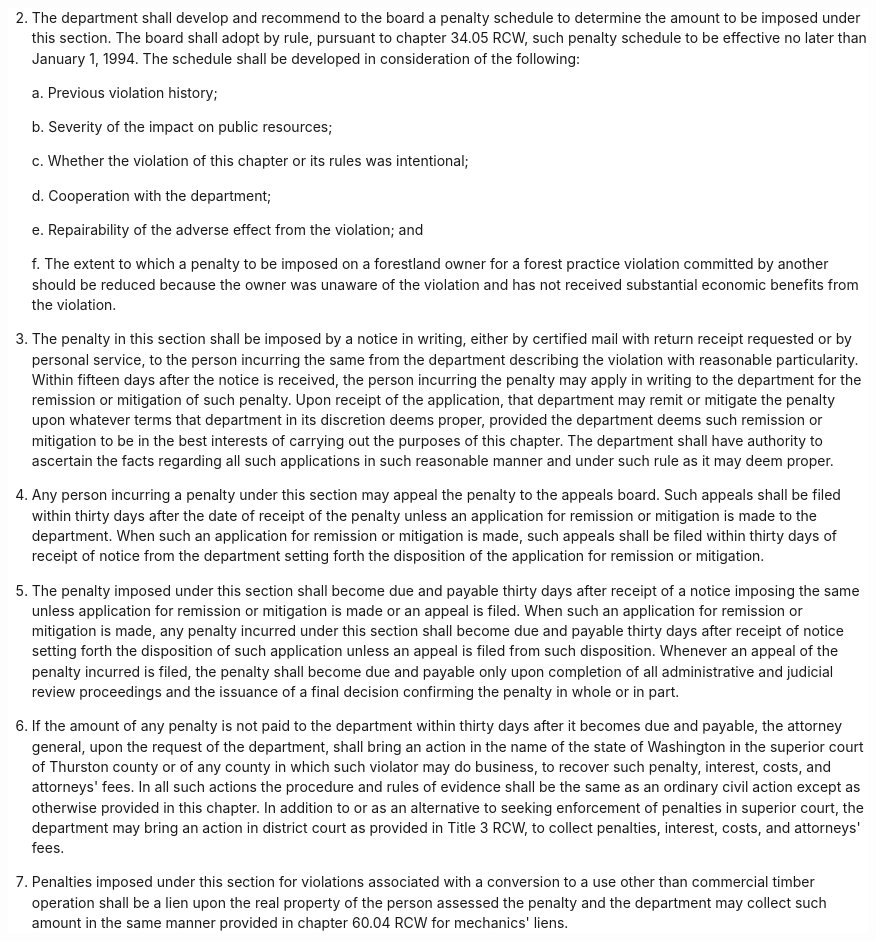 2. The department shall develop and recommend to the board a penalty schedule to determine the amount to be imposed under this section. The board shall adopt by rule, pursuant to chapter 34.05 RCW, such penalty schedule to be effective no later than January 1, 1994. The schedule shall be developed in consideration of the following:

    a. Previous violation history;

    b. Severity of the impact on public resources;

    c. Whether the violation of this chapter or its rules was intentional;

    d. Cooperation with the department;

    e. Repairability of the adverse effect from the violation; and

    f. The extent to which a penalty to be imposed on a forestland owner for a forest practice violation committed by another should be reduced because the owner was unaware of the violation and has not received substantial economic benefits from the violation.

3. The penalty in this section shall be imposed by a notice in writing, either by certified mail with return receipt requested or by personal service, to the person incurring the same from the department describing the violation with reasonable particularity. Within fifteen days after the notice is received, the person incurring the penalty may apply in writing to the department for the remission or mitigation of such penalty. Upon receipt of the application, that department may remit or mitigate the penalty upon whatever terms that department in its discretion deems proper, provided the department deems such remission or mitigation to be in the best interests of carrying out the purposes of this chapter. The department shall have authority to ascertain the facts regarding all such applications in such reasonable manner and under such rule as it may deem proper.

4. Any person incurring a penalty under this section may appeal the penalty to the appeals board. Such appeals shall be filed within thirty days after the date of receipt of the penalty unless an application for remission or mitigation is made to the department. When such an application for remission or mitigation is made, such appeals shall be filed within thirty days of receipt of notice from the department setting forth the disposition of the application for remission or mitigation.

5. The penalty imposed under this section shall become due and payable thirty days after receipt of a notice imposing the same unless application for remission or mitigation is made or an appeal is filed. When such an application for remission or mitigation is made, any penalty incurred under this section shall become due and payable thirty days after receipt of notice setting forth the disposition of such application unless an appeal is filed from such disposition. Whenever an appeal of the penalty incurred is filed, the penalty shall become due and payable only upon completion of all administrative and judicial review proceedings and the issuance of a final decision confirming the penalty in whole or in part.

6. If the amount of any penalty is not paid to the department within thirty days after it becomes due and payable, the attorney general, upon the request of the department, shall bring an action in the name of the state of Washington in the superior court of Thurston county or of any county in which such violator may do business, to recover such penalty, interest, costs, and attorneys' fees. In all such actions the procedure and rules of evidence shall be the same as an ordinary civil action except as otherwise provided in this chapter. In addition to or as an alternative to seeking enforcement of penalties in superior court, the department may bring an action in district court as provided in Title 3 RCW, to collect penalties, interest, costs, and attorneys' fees.

7. Penalties imposed under this section for violations associated with a conversion to a use other than commercial timber operation shall be a lien upon the real property of the person assessed the penalty and the department may collect such amount in the same manner provided in chapter 60.04 RCW for mechanics' liens.
